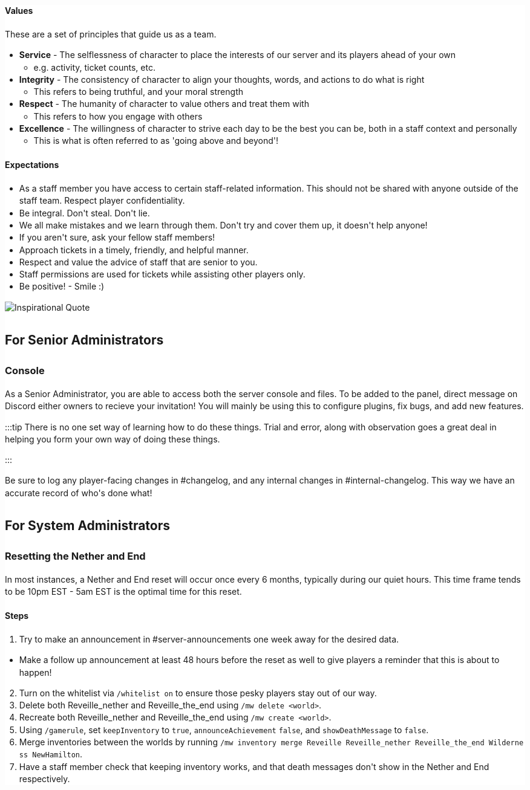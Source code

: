 #### Values
These are a set of principles that guide us as a team.
- **Service** - The selflessness of character to place the interests of our server and its players ahead of your own
  - e.g. activity, ticket counts, etc.
- **Integrity** - The consistency of character to align your thoughts, words, and actions to do what is right 
  - This refers to being truthful, and your moral strength
- **Respect** - The humanity of character to value others and treat them with 
  - This refers to how you engage with others
- **Excellence** - The willingness of character to strive each day to be the best you can be, both in a staff context and personally 
  - This is what is often referred to as 'going above and beyond'!

#### Expectations
- As a staff member you have access to certain staff-related information. This should not be shared with anyone outside of the staff team. Respect player confidentiality.
- Be integral. Don't steal. Don't lie.
- We all make mistakes and we learn through them. Don't try and cover them up, it doesn't help anyone!
- If you aren't sure, ask your fellow staff members!
- Approach tickets in a timely, friendly, and helpful manner.
- Respect and value the advice of staff that are senior to you.
- Staff permissions are used for tickets while assisting other players only.
- Be positive! - Smile :) 

![Inspirational Quote](/img/staffing/richard_branson_quote.png)

## For Senior Administrators

### Console
As a Senior Administrator, you are able to access both the server console and files. To be added to the panel, direct message on Discord either owners to recieve your invitation! You will mainly be using this to configure plugins, fix bugs, and add new features.

:::tip
There is no one set way of learning how to do these things. Trial and error, along with observation goes a great deal in helping you form your own way of doing these things.

:::

Be sure to log any player-facing changes in #changelog, and any internal changes in #internal-changelog. This way we have an accurate record of who's done what!

## For System Administrators

### Resetting the Nether and End
In most instances, a Nether and End reset will occur once every 6 months, typically during our quiet hours. This time frame tends to be 10pm EST - 5am EST is the optimal time for this reset.

#### Steps
1. Try to make an announcement in #server-announcements one week away for the desired data.
  - Make a follow up announcement at least 48 hours before the reset as well to give players a reminder that this is about to happen!
2. Turn on the whitelist via ``/whitelist on`` to ensure those pesky players stay out of our way.
3. Delete both Reveille_nether and Reveille_the_end using ``/mw delete <world>``.
4. Recreate both Reveille_nether and Reveille_the_end using ``/mw create <world>``.
5. Using ``/gamerule``, set ``keepInventory`` to ``true``, ``announceAchievement`` ``false``, and ``showDeathMessage`` to ``false``.
6. Merge inventories between the worlds by running ``/mw inventory merge Reveille Reveille_nether Reveille_the_end Wilderness NewHamilton``.
7. Have a staff member check that keeping inventory works, and that death messages don't show in the Nether and End respectively.